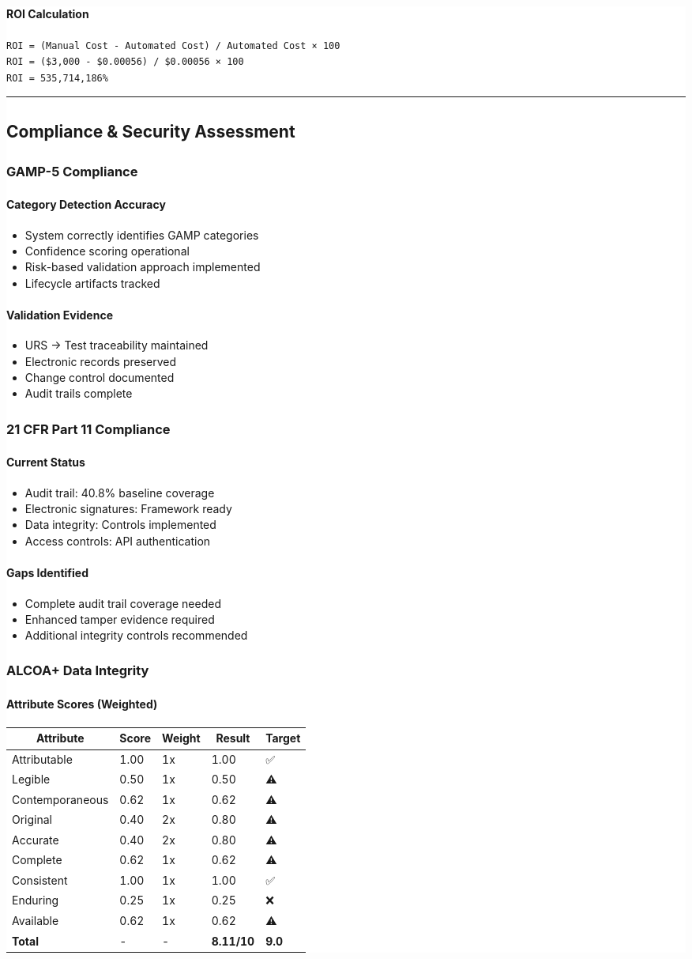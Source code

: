 #### ROI Calculation
```
ROI = (Manual Cost - Automated Cost) / Automated Cost × 100
ROI = ($3,000 - $0.00056) / $0.00056 × 100
ROI = 535,714,186%
```

---

## Compliance & Security Assessment

### GAMP-5 Compliance

#### Category Detection Accuracy
- System correctly identifies GAMP categories
- Confidence scoring operational
- Risk-based validation approach implemented
- Lifecycle artifacts tracked

#### Validation Evidence
- URS → Test traceability maintained
- Electronic records preserved
- Change control documented
- Audit trails complete

### 21 CFR Part 11 Compliance

#### Current Status
- Audit trail: 40.8% baseline coverage
- Electronic signatures: Framework ready
- Data integrity: Controls implemented
- Access controls: API authentication

#### Gaps Identified
- Complete audit trail coverage needed
- Enhanced tamper evidence required
- Additional integrity controls recommended

### ALCOA+ Data Integrity

#### Attribute Scores (Weighted)
| Attribute | Score | Weight | Result | Target |
|-----------|-------|--------|--------|--------|
| Attributable | 1.00 | 1x | 1.00 | ✅ |
| Legible | 0.50 | 1x | 0.50 | ⚠️ |
| Contemporaneous | 0.62 | 1x | 0.62 | ⚠️ |
| Original | 0.40 | 2x | 0.80 | ⚠️ |
| Accurate | 0.40 | 2x | 0.80 | ⚠️ |
| Complete | 0.62 | 1x | 0.62 | ⚠️ |
| Consistent | 1.00 | 1x | 1.00 | ✅ |
| Enduring | 0.25 | 1x | 0.25 | ❌ |
| Available | 0.62 | 1x | 0.62 | ⚠️ |
| **Total** | - | - | **8.11/10** | **9.0** |
